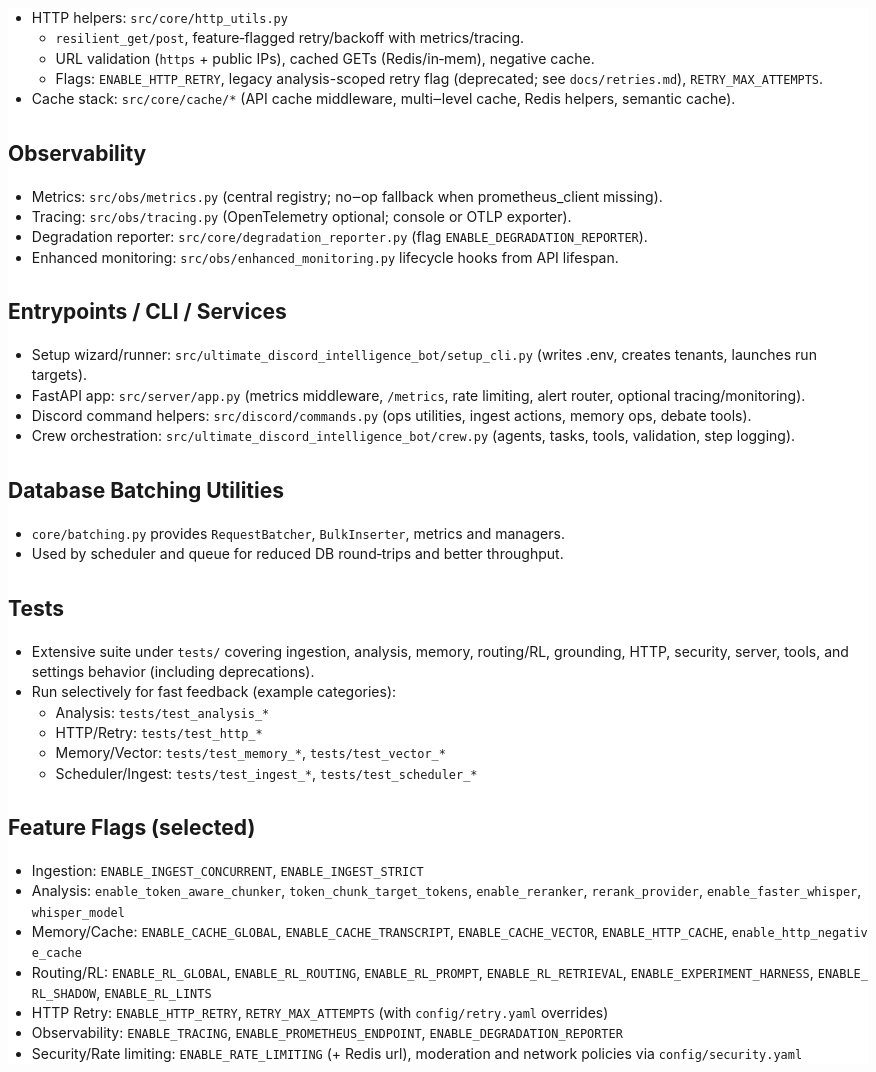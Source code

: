 - HTTP helpers: `src/core/http_utils.py`
  - `resilient_get/post`, feature‑flagged retry/backoff with metrics/tracing.
  - URL validation (`https` + public IPs), cached GETs (Redis/in‑mem), negative cache.
  - Flags: `ENABLE_HTTP_RETRY`, legacy analysis-scoped retry flag (deprecated; see `docs/retries.md`), `RETRY_MAX_ATTEMPTS`.
- Cache stack: `src/core/cache/*` (API cache middleware, multi‒level cache, Redis helpers, semantic cache).

## Observability

- Metrics: `src/obs/metrics.py` (central registry; no‒op fallback when prometheus_client missing).
- Tracing: `src/obs/tracing.py` (OpenTelemetry optional; console or OTLP exporter).
- Degradation reporter: `src/core/degradation_reporter.py` (flag `ENABLE_DEGRADATION_REPORTER`).
- Enhanced monitoring: `src/obs/enhanced_monitoring.py` lifecycle hooks from API lifespan.

## Entrypoints / CLI / Services

- Setup wizard/runner: `src/ultimate_discord_intelligence_bot/setup_cli.py` (writes .env, creates tenants, launches run targets).
- FastAPI app: `src/server/app.py` (metrics middleware, `/metrics`, rate limiting, alert router, optional tracing/monitoring).
- Discord command helpers: `src/discord/commands.py` (ops utilities, ingest actions, memory ops, debate tools).
- Crew orchestration: `src/ultimate_discord_intelligence_bot/crew.py` (agents, tasks, tools, validation, step logging).

## Database Batching Utilities

- `core/batching.py` provides `RequestBatcher`, `BulkInserter`, metrics and managers.
- Used by scheduler and queue for reduced DB round‑trips and better throughput.

## Tests

- Extensive suite under `tests/` covering ingestion, analysis, memory, routing/RL, grounding, HTTP, security, server, tools, and settings behavior (including deprecations).
- Run selectively for fast feedback (example categories):
  - Analysis: `tests/test_analysis_*`
  - HTTP/Retry: `tests/test_http_*`
  - Memory/Vector: `tests/test_memory_*`, `tests/test_vector_*`
  - Scheduler/Ingest: `tests/test_ingest_*`, `tests/test_scheduler_*`

## Feature Flags (selected)

- Ingestion: `ENABLE_INGEST_CONCURRENT`, `ENABLE_INGEST_STRICT`
- Analysis: `enable_token_aware_chunker`, `token_chunk_target_tokens`, `enable_reranker`, `rerank_provider`, `enable_faster_whisper`, `whisper_model`
- Memory/Cache: `ENABLE_CACHE_GLOBAL`, `ENABLE_CACHE_TRANSCRIPT`, `ENABLE_CACHE_VECTOR`, `ENABLE_HTTP_CACHE`, `enable_http_negative_cache`
- Routing/RL: `ENABLE_RL_GLOBAL`, `ENABLE_RL_ROUTING`, `ENABLE_RL_PROMPT`, `ENABLE_RL_RETRIEVAL`, `ENABLE_EXPERIMENT_HARNESS`, `ENABLE_RL_SHADOW`, `ENABLE_RL_LINTS`
- HTTP Retry: `ENABLE_HTTP_RETRY`, `RETRY_MAX_ATTEMPTS` (with `config/retry.yaml` overrides)
- Observability: `ENABLE_TRACING`, `ENABLE_PROMETHEUS_ENDPOINT`, `ENABLE_DEGRADATION_REPORTER`
- Security/Rate limiting: `ENABLE_RATE_LIMITING` (+ Redis url), moderation and network policies via `config/security.yaml`
